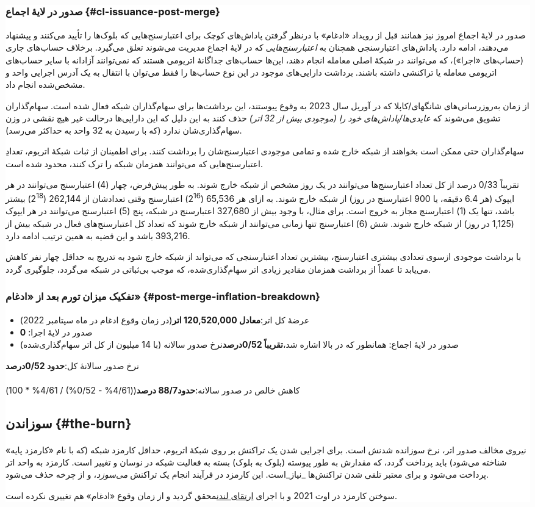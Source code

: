 ### صدور در لایۀ اجماع {#cl-issuance-post-merge}

صدور در لایۀ اجماع امروز نیز همانند قبل از رویداد «ادغام» با درنظر گرفتن پاداش‌های کوچک برای اعتبارسنج‌هایی که بلوک‌ها را تأیید می‌کنند و پیشنهاد می‌دهند، ادامه دارد. پاداش‌های اعتبارسنجی همچنان به _اعتبارسنج‌هایی_ که در لایۀ اجماع مدیریت می‌شوند تعلق می‌گیرد. برخلاف حساب‌های جاری (حساب‌های «اجرا»)، که می‌توانند در شبکۀ اصلی معامله انجام دهند، این‌ها حساب‌های جداگانۀ اتریومی‌ هستند که نمی‌توانند آزادانه با سایر حساب‌های اتریومی معامله یا تراکنشی داشته باشند. برداشت دارایی‌های موجود در این نوع حساب‌ها را فقط می‌توان با انتقال به یک آدرس اجرایی واحد و مشخص‌شده انجام داد.

از زمان به‌روزرسانی‌های شانگهای/کاپلا که در آوریل سال 2023 به وقوع پیوستند، این برداشت‌ها برای سهام‌گذاران شبکه فعال شده است. سهام‌گذاران تشویق می‌شوند که _عایدی‌ها/پاداش‌های خود را (موجودی بیش از 32 اتر)_ حذف کنند به این دلیل که این دارایی‌ها درحالت غیر هیچ نقشی در وزن سهام‌گذاری‌شان ندارد (که با رسیدن به 32 واحد به حداکثر می‌رسد).

سهام‌گذاران حتی ممکن است بخواهند از شبکه خارج شده و تمامی موجودی اعتبارسنج‌شان را برداشت کنند. برای اطمینان از ثبات شبکۀ اتریوم، تعدادِ اعتبارسنج‌هایی که می‌توانند همزمان شبکه را ترک کنند، محدود شده است.

تقریباً 0/33 درصد از کل تعداد اعتبارسنج‌ها می‌توانند در یک روز مشخص از شبکه خارج شوند. به طور پیش‌فرض، چهار (4) اعتبارسنج می‌توانند در هر ایپوک (هر 6.4 دقیقه، یا 900 اعتبارسنج در روز) از شبکه خارج شوند. به ازای هر 65,536 (<sup>16</sup>‏2) اعتبارسنج وقتی تعدادشان از 262,144 (<sup>18</sup>‏2) بیشتر باشد، تنها یک (1) اعتبارسنج مجاز به خروج است. برای مثال، با وجود بیش از 327,680 اعتبارسنج در شبکه، پنج (5) اعتبارسنج می‌توانند در هر ایپوک (1,125 در روز) از شبکه خارج شوند. شش (6) اعتبارسنج تنها زمانی می‌توانند از شبکه خارج شوند که تعداد کل اعتبارسنج‌های فعال در شبکه بیش از 393,216 باشد و این قضیه به همین ترتیب ادامه دارد.

با برداشت موجودی ازسوی تعدادی بیشتری اعتبارسنج، بیشترین تعداد اعتبارسنجی که می‌تواند از شبکه خارج شود به تدریج به حداقل چهار نفر کاهش می‌یابد تا عمداً از برداشت همزمان مقادیر زیادی اتر سهام‌گذاری‌شده، که موجب بی‌ثباتی در شبکه می‌گردد، جلوگیری گردد.

### تفکیک میزان تورم بعد از «ادغام» {#post-merge-inflation-breakdown}

- عرضۀ کل اتر:**معادل 120,520,000 اتر**(در زمان وقوع ادغام در ماه سپتامبر 2022)
- صدور در لایۀ اجرا: **0**
- صدور در لایۀ اجماع: همانطور که در بالا اشاره شد،**تقریباً 0/52درصد**نرخ صدور سالانه (با 14 میلیون از کل اتر سهام‌گذاری‌شده)

<Alert>
<AlertContent>
نرخ صدور سالانۀ کل:<strong>حدود 0/52درصد</strong><br/><br/> کاهش خالص در صدور سالانه:<strong>حدود88/7 درصد</strong>((4/61% - 0/52%) / 4/61% * 100)
</AlertContent>
</Alert>

## <Emoji text=":fire:" size="1" />سوزاندن {#the-burn}

نیروی مخالف صدور اتر، نرخ سوزانده شدنش است. برای اجرایی شدن یک تراکنش بر روی شبکۀ اتریوم، حداقل کارمزد شبکه (که با نام «کارمزد پایه» شناخته می‌شود) باید پرداخت گردد، که مقدارش به طور پیوسته (بلوک به بلوک) بسته به فعالیت شبکه در نوسان و تغییر است. کارمزد به واحد اتر پرداخت می‌شود و برای معتبر تلقی شدن تراکنش‌ها _نیاز_است. این کارمزد در فرآیند انجام یک تراکنش _می‌سوزد_، و از چرخه حذف می‌شود.

<Alert>
<AlertContent>
سوختن کارمزد در اوت 2021 و با اجرای <a href="/history/#london">ارتقای لندن</a>محقق گردید و از زمان وقوع «ادغام» هم تغییری نکرده است.
</AlertContent>
</Alert>
